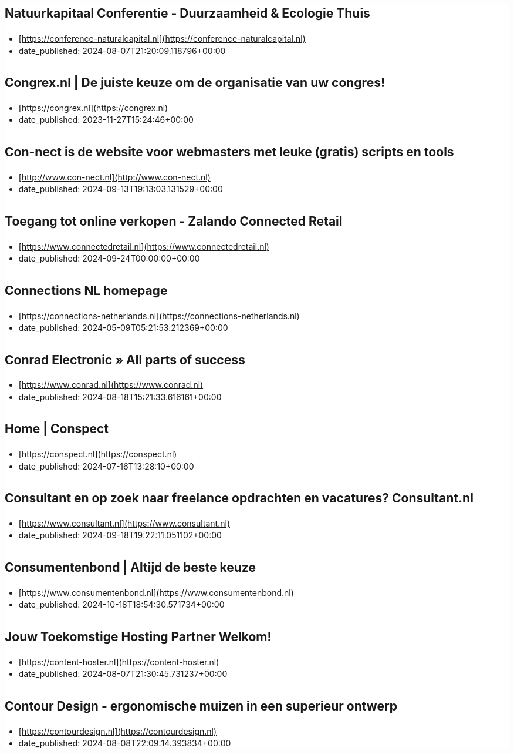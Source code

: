  ## Natuurkapitaal Conferentie - Duurzaamheid & Ecologie Thuis
 - [https://conference-naturalcapital.nl](https://conference-naturalcapital.nl)
 - date_published: 2024-08-07T21:20:09.118796+00:00

 ## Congrex.nl | De juiste keuze om de organisatie van uw congres!
 - [https://congrex.nl](https://congrex.nl)
 - date_published: 2023-11-27T15:24:46+00:00

 ## Con-nect is de website voor webmasters met leuke (gratis) scripts en tools
 - [http://www.con-nect.nl](http://www.con-nect.nl)
 - date_published: 2024-09-13T19:13:03.131529+00:00

 ## Toegang tot online verkopen - Zalando Connected Retail
 - [https://www.connectedretail.nl](https://www.connectedretail.nl)
 - date_published: 2024-09-24T00:00:00+00:00

 ## Connections NL homepage
 - [https://connections-netherlands.nl](https://connections-netherlands.nl)
 - date_published: 2024-05-09T05:21:53.212369+00:00

 ## Conrad Electronic » All parts of success
 - [https://www.conrad.nl](https://www.conrad.nl)
 - date_published: 2024-08-18T15:21:33.616161+00:00

 ## Home | Conspect
 - [https://conspect.nl](https://conspect.nl)
 - date_published: 2024-07-16T13:28:10+00:00

 ## Consultant en op zoek naar freelance opdrachten en vacatures? Consultant.nl
 - [https://www.consultant.nl](https://www.consultant.nl)
 - date_published: 2024-09-18T19:22:11.051102+00:00

 ## Consumentenbond | Altijd de beste keuze
 - [https://www.consumentenbond.nl](https://www.consumentenbond.nl)
 - date_published: 2024-10-18T18:54:30.571734+00:00

 ## Jouw Toekomstige Hosting Partner Welkom!
 - [https://content-hoster.nl](https://content-hoster.nl)
 - date_published: 2024-08-07T21:30:45.731237+00:00

 ## Contour Design - ergonomische muizen in een superieur ontwerp
 - [https://contourdesign.nl](https://contourdesign.nl)
 - date_published: 2024-08-08T22:09:14.393834+00:00
